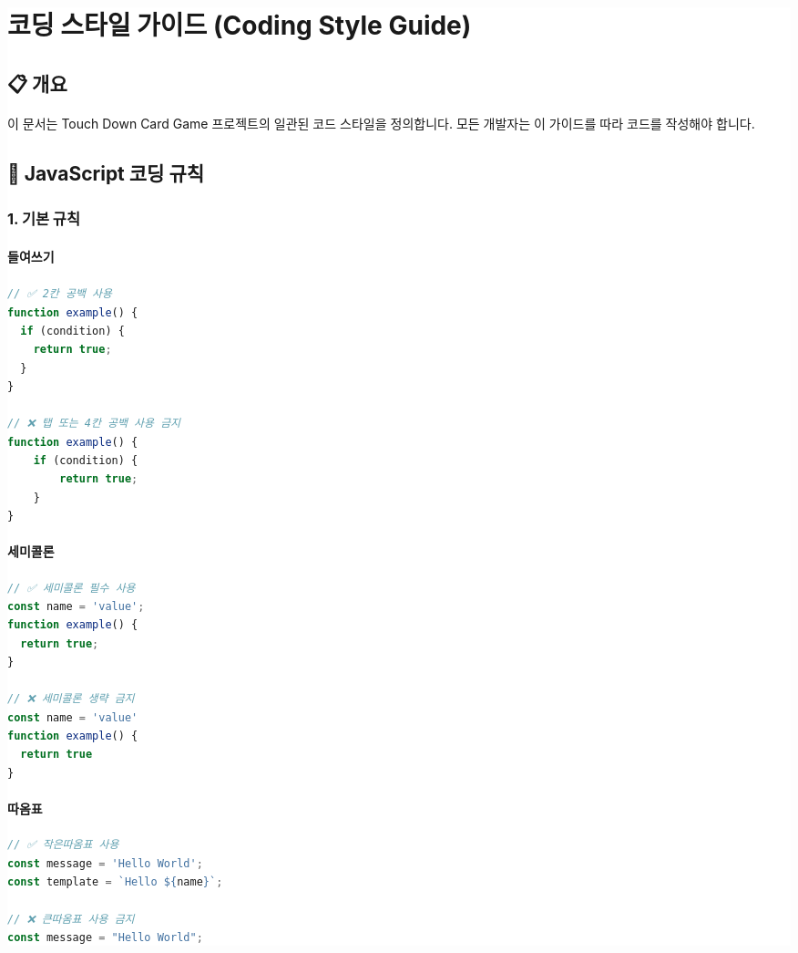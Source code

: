 # 코딩 스타일 가이드 (Coding Style Guide)

## 📋 개요

이 문서는 Touch Down Card Game 프로젝트의 일관된 코드 스타일을 정의합니다. 모든 개발자는 이 가이드를 따라 코드를 작성해야 합니다.

## 🎯 JavaScript 코딩 규칙

### 1. 기본 규칙

#### 들여쓰기
```javascript
// ✅ 2칸 공백 사용
function example() {
  if (condition) {
    return true;
  }
}

// ❌ 탭 또는 4칸 공백 사용 금지
function example() {
    if (condition) {
        return true;
    }
}
```

#### 세미콜론
```javascript
// ✅ 세미콜론 필수 사용
const name = 'value';
function example() {
  return true;
}

// ❌ 세미콜론 생략 금지
const name = 'value'
function example() {
  return true
}
```

#### 따옴표
```javascript
// ✅ 작은따옴표 사용
const message = 'Hello World';
const template = `Hello ${name}`;

// ❌ 큰따옴표 사용 금지
const message = "Hello World";
```
